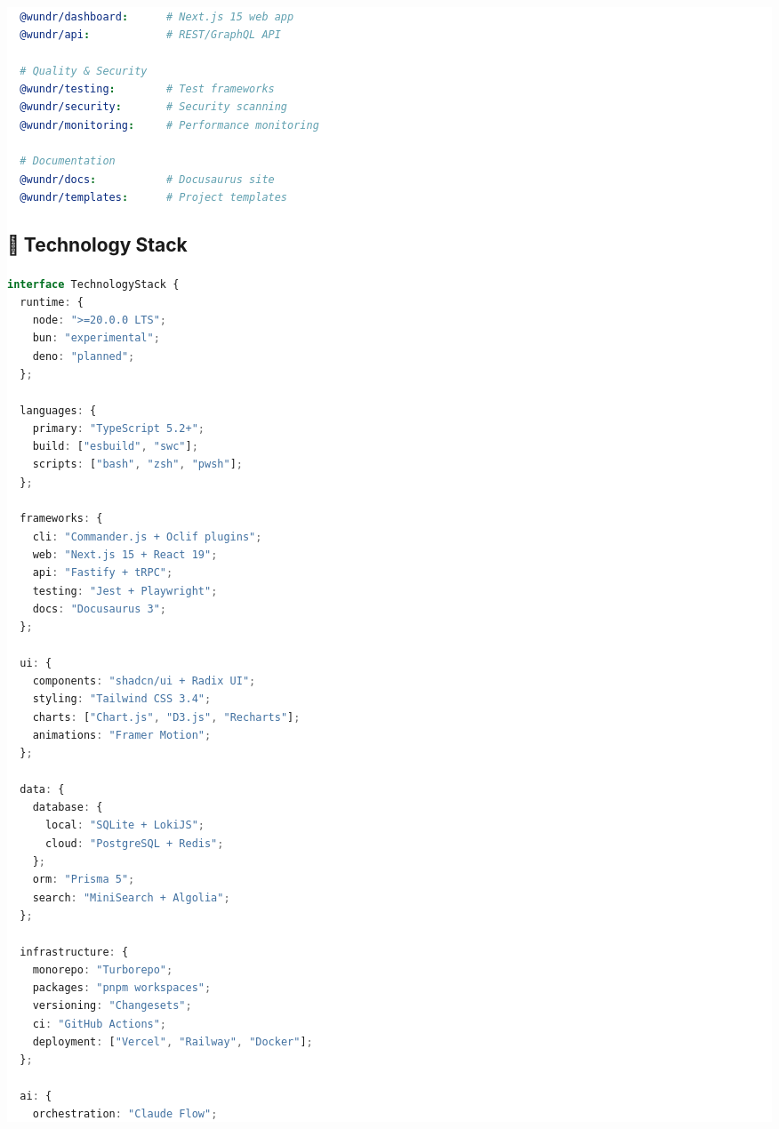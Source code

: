 ```yaml
  @wundr/dashboard:      # Next.js 15 web app
  @wundr/api:            # REST/GraphQL API
  
  # Quality & Security
  @wundr/testing:        # Test frameworks
  @wundr/security:       # Security scanning
  @wundr/monitoring:     # Performance monitoring
  
  # Documentation
  @wundr/docs:           # Docusaurus site
  @wundr/templates:      # Project templates
```

## 🎯 Technology Stack

```typescript
interface TechnologyStack {
  runtime: {
    node: ">=20.0.0 LTS";
    bun: "experimental";
    deno: "planned";
  };
  
  languages: {
    primary: "TypeScript 5.2+";
    build: ["esbuild", "swc"];
    scripts: ["bash", "zsh", "pwsh"];
  };
  
  frameworks: {
    cli: "Commander.js + Oclif plugins";
    web: "Next.js 15 + React 19";
    api: "Fastify + tRPC";
    testing: "Jest + Playwright";
    docs: "Docusaurus 3";
  };
  
  ui: {
    components: "shadcn/ui + Radix UI";
    styling: "Tailwind CSS 3.4";
    charts: ["Chart.js", "D3.js", "Recharts"];
    animations: "Framer Motion";
  };
  
  data: {
    database: {
      local: "SQLite + LokiJS";
      cloud: "PostgreSQL + Redis";
    };
    orm: "Prisma 5";
    search: "MiniSearch + Algolia";
  };
  
  infrastructure: {
    monorepo: "Turborepo";
    packages: "pnpm workspaces";
    versioning: "Changesets";
    ci: "GitHub Actions";
    deployment: ["Vercel", "Railway", "Docker"];
  };
  
  ai: {
    orchestration: "Claude Flow";
```